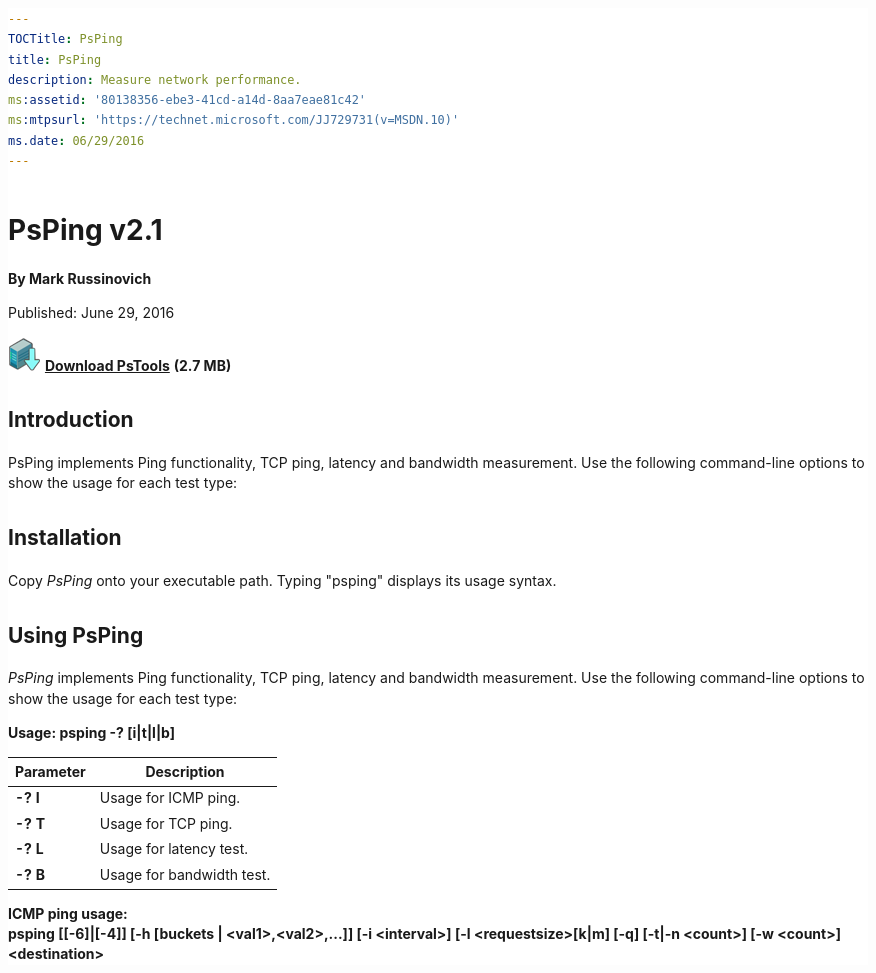 ```yaml
--- 
TOCTitle: PsPing
title: PsPing
description: Measure network performance.
ms:assetid: '80138356-ebe3-41cd-a14d-8aa7eae81c42'
ms:mtpsurl: 'https://technet.microsoft.com/JJ729731(v=MSDN.10)'
ms.date: 06/29/2016
---
```


# PsPing v2.1

**By Mark Russinovich**

Published: June 29, 2016

[![Download](media/shared/Download_sm.png)](https://download.sysinternals.com/files/PSTools.zip) [**Download PsTools**](https://download.sysinternals.com/files/PSTools.zip) **(2.7 MB)**

## Introduction

PsPing implements Ping functionality, TCP ping, latency and bandwidth
measurement. Use the following command-line options to show the usage
for each test type:

## Installation

Copy *PsPing* onto your executable path. Typing "psping" displays its
usage syntax.  

## Using PsPing

*PsPing* implements Ping functionality, TCP ping, latency and bandwidth
measurement. Use the following command-line options to show the usage
for each test type:

**Usage: psping -? \[i|t|l|b\]**

 
|Parameter  |Description  |
|---------|---------|
|  **-? I** |  Usage for ICMP ping. |
|  **-? T** |  Usage for TCP ping. |
|  **-? L** |  Usage for latency test. |
|  **-? B** |  Usage for bandwidth test. | 

**ICMP ping usage:**  
**psping \[\[-6\]|\[-4\]\] \[-h \[buckets |
&lt;val1&gt;,&lt;val2&gt;,...\]\] \[-i &lt;interval&gt;\] \[-l
&lt;requestsize&gt;\[k|m\] \[-q\] \[-t|-n &lt;count&gt;\] \[-w
&lt;count&gt;\] &lt;destination&gt;**
